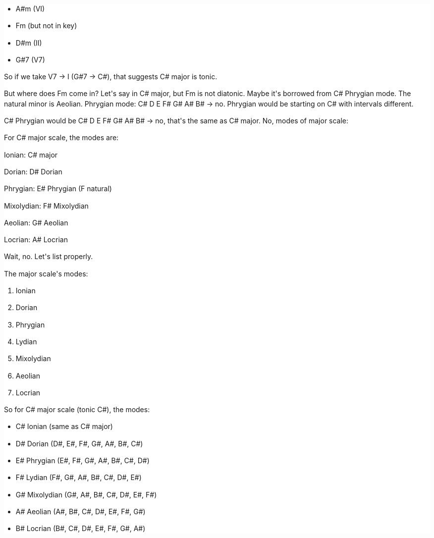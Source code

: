 - A#m (VI)

- Fm (but not in key)

- D#m (II)

- G#7 (V7)

So if we take V7 → I (G#7 → C#), that suggests C# major is tonic.

But where does Fm come in? Let's say in C# major, but Fm is not diatonic. Maybe it's borrowed from C# Phrygian mode. The natural minor is Aeolian. Phrygian mode: C# D E F# G# A# B# → no. Phrygian would be starting on C# with intervals different.

C# Phrygian would be C# D E F# G# A# B# → no, that's the same as C# major. No, modes of major scale:

For C# major scale, the modes are:

Ionian: C# major

Dorian: D# Dorian

Phrygian: E# Phrygian (F natural)

Mixolydian: F# Mixolydian

Aeolian: G# Aeolian

Locrian: A# Locrian

Wait, no. Let's list properly.

The major scale's modes:

1. Ionian

2. Dorian

3. Phrygian

4. Lydian

5. Mixolydian

6. Aeolian

7. Locrian

So for C# major scale (tonic C#), the modes:

- C# Ionian (same as C# major)

- D# Dorian (D#, E#, F#, G#, A#, B#, C#)

- E# Phrygian (E#, F#, G#, A#, B#, C#, D#)

- F# Lydian (F#, G#, A#, B#, C#, D#, E#)

- G# Mixolydian (G#, A#, B#, C#, D#, E#, F#)

- A# Aeolian (A#, B#, C#, D#, E#, F#, G#)

- B# Locrian (B#, C#, D#, E#, F#, G#, A#)

